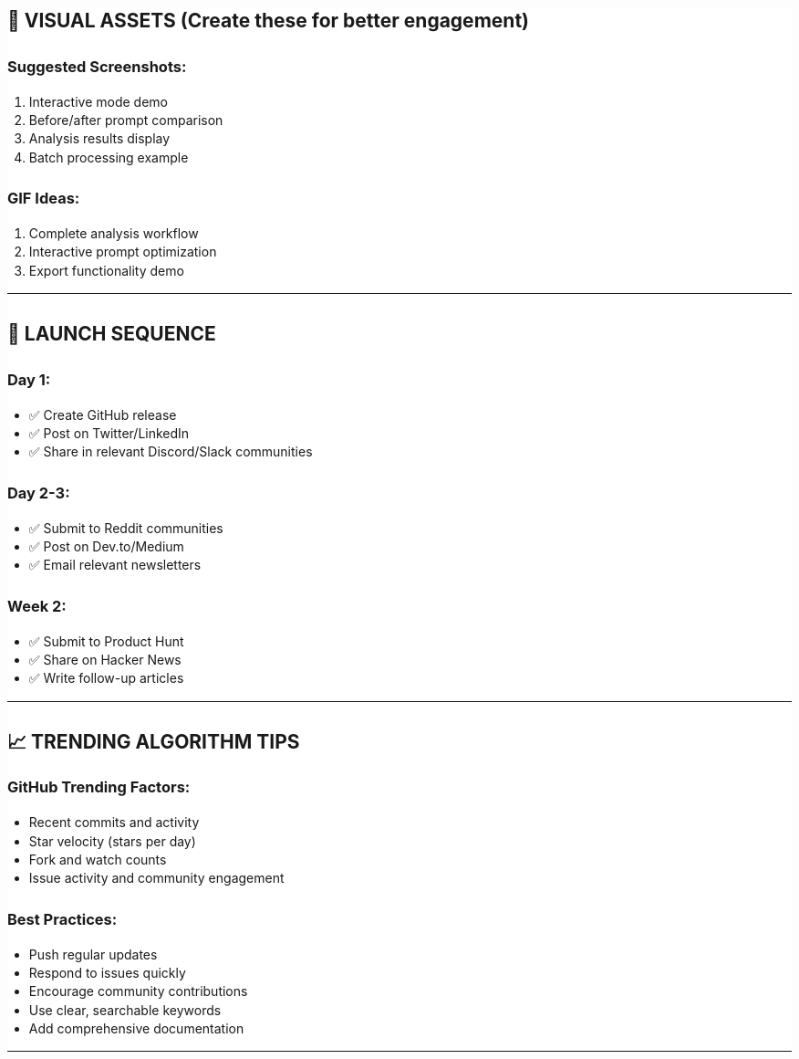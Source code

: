 
## 🎨 **VISUAL ASSETS** (Create these for better engagement)

### **Suggested Screenshots**:
1. Interactive mode demo
2. Before/after prompt comparison
3. Analysis results display
4. Batch processing example

### **GIF Ideas**:
1. Complete analysis workflow
2. Interactive prompt optimization
3. Export functionality demo

---

## 🚀 **LAUNCH SEQUENCE**

### **Day 1**: 
- ✅ Create GitHub release
- ✅ Post on Twitter/LinkedIn
- ✅ Share in relevant Discord/Slack communities

### **Day 2-3**:
- ✅ Submit to Reddit communities
- ✅ Post on Dev.to/Medium
- ✅ Email relevant newsletters

### **Week 2**:
- ✅ Submit to Product Hunt
- ✅ Share on Hacker News
- ✅ Write follow-up articles

---

## 📈 **TRENDING ALGORITHM TIPS**

### **GitHub Trending Factors**:
- Recent commits and activity
- Star velocity (stars per day)
- Fork and watch counts
- Issue activity and community engagement

### **Best Practices**:
- Push regular updates
- Respond to issues quickly
- Encourage community contributions
- Use clear, searchable keywords
- Add comprehensive documentation

---